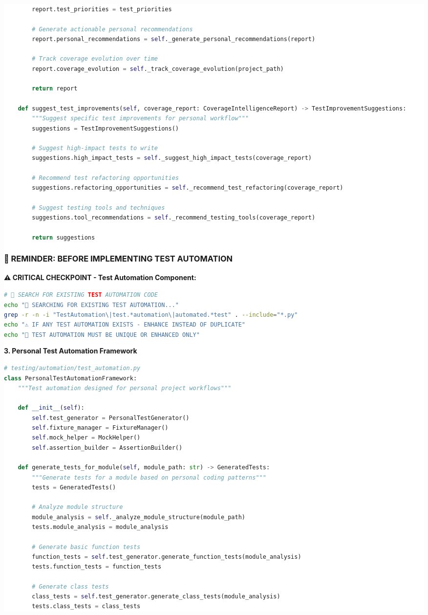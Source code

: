 ```python
        report.test_priorities = test_priorities

        # Generate actionable personal recommendations
        report.personal_recommendations = self._generate_personal_recommendations(report)

        # Track coverage evolution over time
        report.coverage_evolution = self._track_coverage_evolution(project_path)

        return report

    def suggest_test_improvements(self, coverage_report: CoverageIntelligenceReport) -> TestImprovementSuggestions:
        """Suggest specific test improvements for personal workflow"""
        suggestions = TestImprovementSuggestions()

        # Suggest high-impact tests to write
        suggestions.high_impact_tests = self._suggest_high_impact_tests(coverage_report)

        # Recommend test refactoring opportunities
        suggestions.refactoring_opportunities = self._recommend_test_refactoring(coverage_report)

        # Suggest testing tools and techniques
        suggestions.tool_recommendations = self._recommend_testing_tools(coverage_report)

        return suggestions
```

### **🚨 REMINDER: BEFORE IMPLEMENTING TEST AUTOMATION**
**⚠️ CRITICAL CHECKPOINT - Test Automation Component:**
```bash
# 🚨 SEARCH FOR EXISTING TEST AUTOMATION CODE
echo "🚨 SEARCHING FOR EXISTING TEST AUTOMATION..."
grep -r -n -i "TestAutomation\|test.*automation\|automated.*test" . --include="*.py"
echo "⚠️ IF ANY TEST AUTOMATION EXISTS - ENHANCE INSTEAD OF DUPLICATE"
echo "🚫 TEST AUTOMATION MUST BE UNIQUE OR ENHANCED ONLY"
```

**3. Personal Test Automation Framework**
```python
# testing/automation/test_automation.py
class PersonalTestAutomationFramework:
    """Test automation designed for personal project workflows"""

    def __init__(self):
        self.test_generator = PersonalTestGenerator()
        self.fixture_manager = FixtureManager()
        self.mock_helper = MockHelper()
        self.assertion_builder = AssertionBuilder()

    def generate_tests_for_module(self, module_path: str) -> GeneratedTests:
        """Generate tests for a module based on personal coding patterns"""
        tests = GeneratedTests()

        # Analyze module structure
        module_analysis = self._analyze_module_structure(module_path)
        tests.module_analysis = module_analysis

        # Generate basic function tests
        function_tests = self.test_generator.generate_function_tests(module_analysis)
        tests.function_tests = function_tests

        # Generate class tests
        class_tests = self.test_generator.generate_class_tests(module_analysis)
        tests.class_tests = class_tests
```